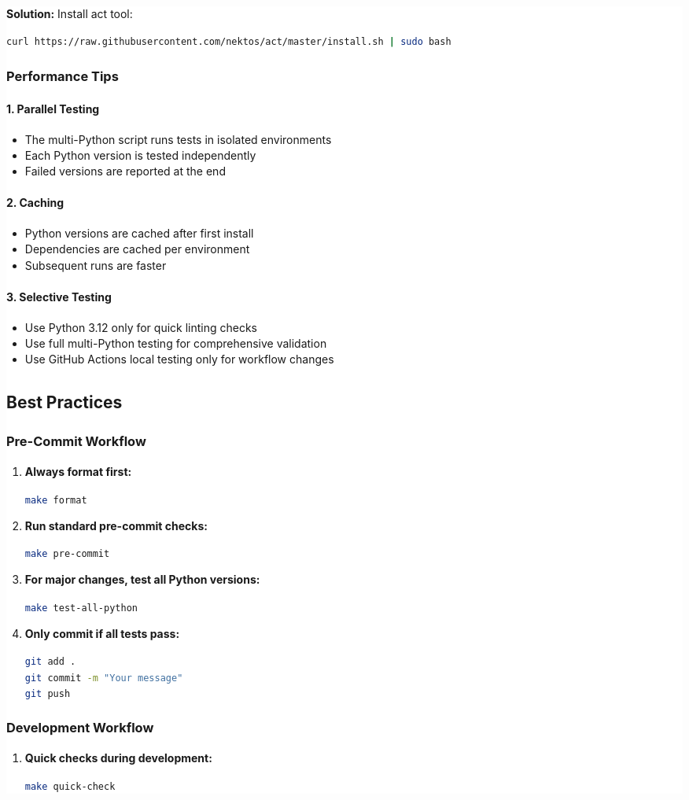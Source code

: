 **Solution:** Install act tool:
```bash
curl https://raw.githubusercontent.com/nektos/act/master/install.sh | sudo bash
```

### Performance Tips

#### 1. **Parallel Testing**
- The multi-Python script runs tests in isolated environments
- Each Python version is tested independently
- Failed versions are reported at the end

#### 2. **Caching**
- Python versions are cached after first install
- Dependencies are cached per environment
- Subsequent runs are faster

#### 3. **Selective Testing**
- Use Python 3.12 only for quick linting checks
- Use full multi-Python testing for comprehensive validation
- Use GitHub Actions local testing only for workflow changes

## Best Practices

### Pre-Commit Workflow

1. **Always format first:**
   ```bash
   make format
   ```

2. **Run standard pre-commit checks:**
   ```bash
   make pre-commit
   ```

3. **For major changes, test all Python versions:**
   ```bash
   make test-all-python
   ```

4. **Only commit if all tests pass:**
   ```bash
   git add .
   git commit -m "Your message"
   git push
   ```

### Development Workflow

1. **Quick checks during development:**
   ```bash
   make quick-check
   ```

